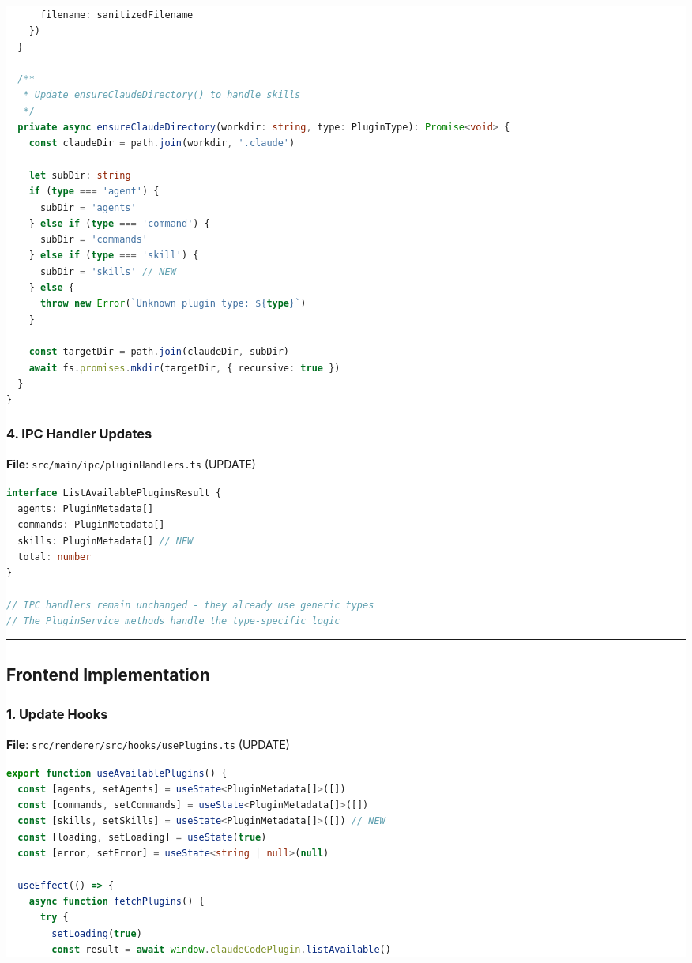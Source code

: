 ```typescript
      filename: sanitizedFilename
    })
  }

  /**
   * Update ensureClaudeDirectory() to handle skills
   */
  private async ensureClaudeDirectory(workdir: string, type: PluginType): Promise<void> {
    const claudeDir = path.join(workdir, '.claude')

    let subDir: string
    if (type === 'agent') {
      subDir = 'agents'
    } else if (type === 'command') {
      subDir = 'commands'
    } else if (type === 'skill') {
      subDir = 'skills' // NEW
    } else {
      throw new Error(`Unknown plugin type: ${type}`)
    }

    const targetDir = path.join(claudeDir, subDir)
    await fs.promises.mkdir(targetDir, { recursive: true })
  }
}
```

### 4. IPC Handler Updates

**File**: `src/main/ipc/pluginHandlers.ts` (UPDATE)

```typescript
interface ListAvailablePluginsResult {
  agents: PluginMetadata[]
  commands: PluginMetadata[]
  skills: PluginMetadata[] // NEW
  total: number
}

// IPC handlers remain unchanged - they already use generic types
// The PluginService methods handle the type-specific logic
```

---

## Frontend Implementation

### 1. Update Hooks

**File**: `src/renderer/src/hooks/usePlugins.ts` (UPDATE)

```typescript
export function useAvailablePlugins() {
  const [agents, setAgents] = useState<PluginMetadata[]>([])
  const [commands, setCommands] = useState<PluginMetadata[]>([])
  const [skills, setSkills] = useState<PluginMetadata[]>([]) // NEW
  const [loading, setLoading] = useState(true)
  const [error, setError] = useState<string | null>(null)

  useEffect(() => {
    async function fetchPlugins() {
      try {
        setLoading(true)
        const result = await window.claudeCodePlugin.listAvailable()
```